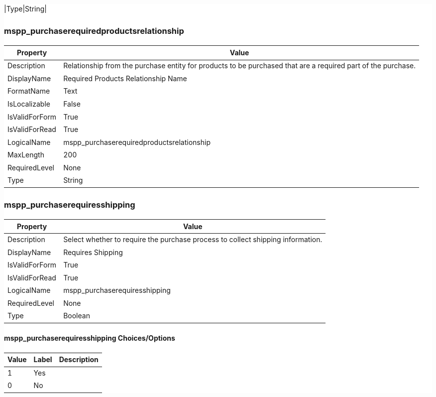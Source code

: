 |Type|String|


### <a name="BKMK_mspp_purchaserequiredproductsrelationship"></a> mspp_purchaserequiredproductsrelationship

|Property|Value|
|--------|-----|
|Description|Relationship from the purchase entity for products to be purchased that are a required part of the purchase.|
|DisplayName|Required Products Relationship Name|
|FormatName|Text|
|IsLocalizable|False|
|IsValidForForm|True|
|IsValidForRead|True|
|LogicalName|mspp_purchaserequiredproductsrelationship|
|MaxLength|200|
|RequiredLevel|None|
|Type|String|


### <a name="BKMK_mspp_purchaserequiresshipping"></a> mspp_purchaserequiresshipping

|Property|Value|
|--------|-----|
|Description|Select whether to require the purchase process to collect shipping information.|
|DisplayName|Requires Shipping|
|IsValidForForm|True|
|IsValidForRead|True|
|LogicalName|mspp_purchaserequiresshipping|
|RequiredLevel|None|
|Type|Boolean|

#### mspp_purchaserequiresshipping Choices/Options

|Value|Label|Description|
|-----|-----|--------|
|1|Yes||
|0|No||
